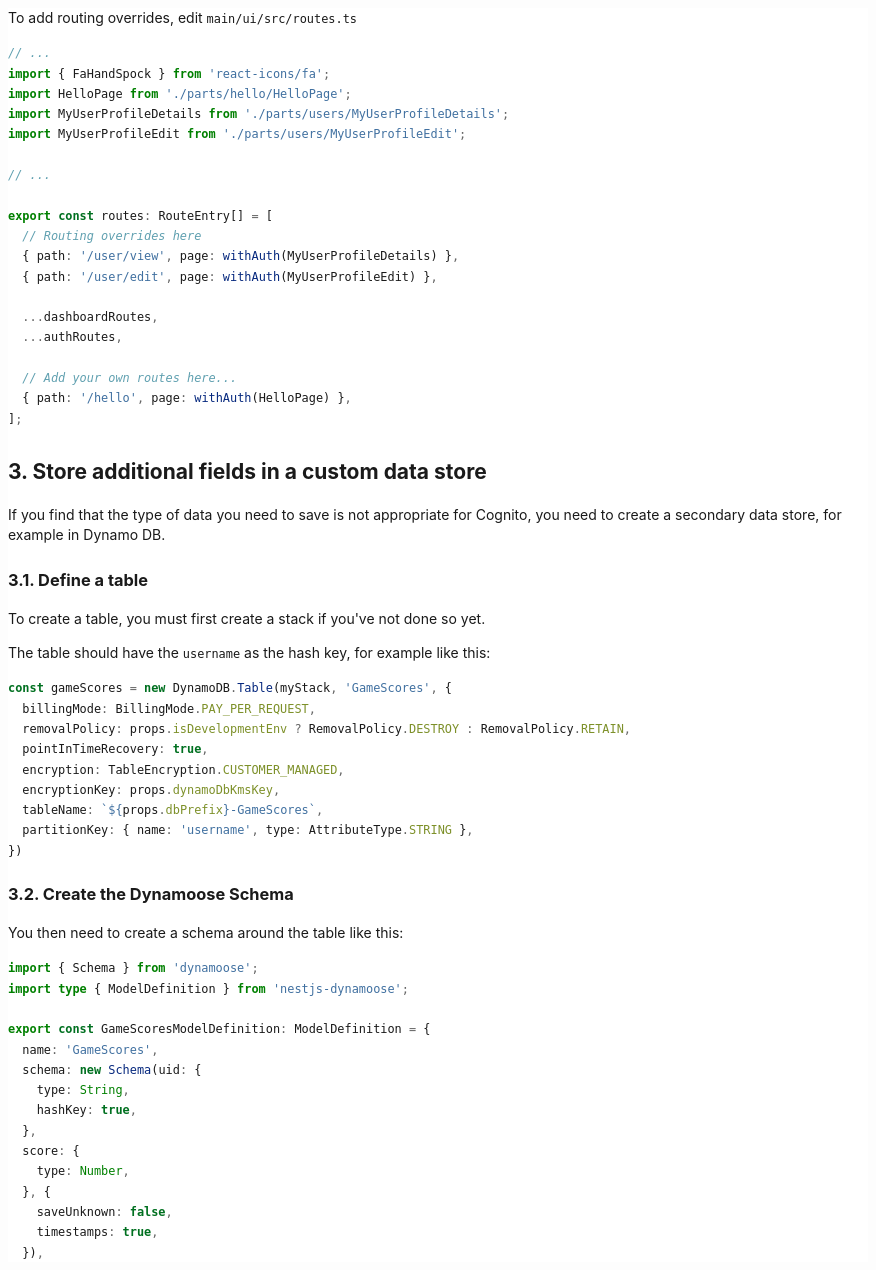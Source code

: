 To add routing overrides, edit `main/ui/src/routes.ts`
```ts
// ...
import { FaHandSpock } from 'react-icons/fa';
import HelloPage from './parts/hello/HelloPage';
import MyUserProfileDetails from './parts/users/MyUserProfileDetails';
import MyUserProfileEdit from './parts/users/MyUserProfileEdit';

// ...

export const routes: RouteEntry[] = [
  // Routing overrides here
  { path: '/user/view', page: withAuth(MyUserProfileDetails) },
  { path: '/user/edit', page: withAuth(MyUserProfileEdit) },

  ...dashboardRoutes,
  ...authRoutes,

  // Add your own routes here...
  { path: '/hello', page: withAuth(HelloPage) },
];

```

## 3. Store additional fields in a custom data store

If you find that the type of data you need to save is not appropriate for Cognito, you need to create a secondary data store, for example in Dynamo DB.

### 3.1. Define a table

To create a table, you must first create a stack if you've not done so yet.

The table should have the `username` as the hash key, for example like this:
```ts
const gameScores = new DynamoDB.Table(myStack, 'GameScores', {
  billingMode: BillingMode.PAY_PER_REQUEST,
  removalPolicy: props.isDevelopmentEnv ? RemovalPolicy.DESTROY : RemovalPolicy.RETAIN,
  pointInTimeRecovery: true,
  encryption: TableEncryption.CUSTOMER_MANAGED,
  encryptionKey: props.dynamoDbKmsKey,
  tableName: `${props.dbPrefix}-GameScores`,
  partitionKey: { name: 'username', type: AttributeType.STRING },
})
```

### 3.2. Create the Dynamoose Schema

You then need to create a schema around the table like this:
```ts
import { Schema } from 'dynamoose';
import type { ModelDefinition } from 'nestjs-dynamoose';

export const GameScoresModelDefinition: ModelDefinition = {
  name: 'GameScores',
  schema: new Schema(uid: {
    type: String,
    hashKey: true,
  },
  score: {
    type: Number,
  }, {
    saveUnknown: false,
    timestamps: true,
  }),
```
